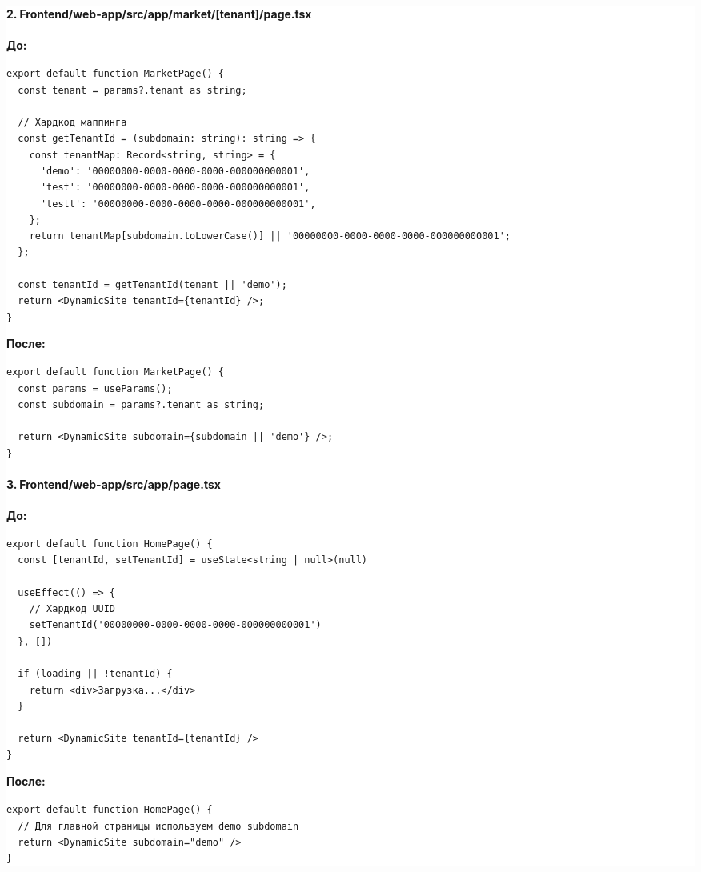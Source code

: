 #### 2. Frontend/web-app/src/app/market/[tenant]/page.tsx
**До:**
```tsx
export default function MarketPage() {
  const tenant = params?.tenant as string;
  
  // Хардкод маппинга
  const getTenantId = (subdomain: string): string => {
    const tenantMap: Record<string, string> = {
      'demo': '00000000-0000-0000-0000-000000000001',
      'test': '00000000-0000-0000-0000-000000000001',
      'testt': '00000000-0000-0000-0000-000000000001',
    };
    return tenantMap[subdomain.toLowerCase()] || '00000000-0000-0000-0000-000000000001';
  };

  const tenantId = getTenantId(tenant || 'demo');
  return <DynamicSite tenantId={tenantId} />;
}
```

**После:**
```tsx
export default function MarketPage() {
  const params = useParams();
  const subdomain = params?.tenant as string;

  return <DynamicSite subdomain={subdomain || 'demo'} />;
}
```

#### 3. Frontend/web-app/src/app/page.tsx
**До:**
```tsx
export default function HomePage() {
  const [tenantId, setTenantId] = useState<string | null>(null)
  
  useEffect(() => {
    // Хардкод UUID
    setTenantId('00000000-0000-0000-0000-000000000001')
  }, [])

  if (loading || !tenantId) {
    return <div>Загрузка...</div>
  }

  return <DynamicSite tenantId={tenantId} />
}
```

**После:**
```tsx
export default function HomePage() {
  // Для главной страницы используем demo subdomain
  return <DynamicSite subdomain="demo" />
}
```
